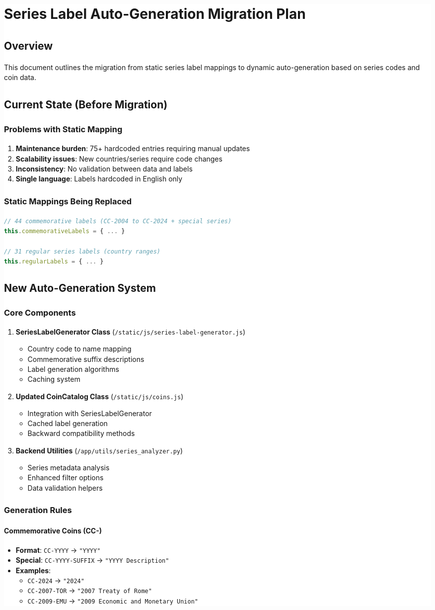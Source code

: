 # Series Label Auto-Generation Migration Plan

## Overview
This document outlines the migration from static series label mappings to dynamic auto-generation based on series codes and coin data.

## Current State (Before Migration)

### Problems with Static Mapping
1. **Maintenance burden**: 75+ hardcoded entries requiring manual updates
2. **Scalability issues**: New countries/series require code changes
3. **Inconsistency**: No validation between data and labels
4. **Single language**: Labels hardcoded in English only

### Static Mappings Being Replaced
```javascript
// 44 commemorative labels (CC-2004 to CC-2024 + special series)
this.commemorativeLabels = { ... }

// 31 regular series labels (country ranges)
this.regularLabels = { ... }
```

## New Auto-Generation System

### Core Components

1. **SeriesLabelGenerator Class** (`/static/js/series-label-generator.js`)
   - Country code to name mapping
   - Commemorative suffix descriptions
   - Label generation algorithms
   - Caching system

2. **Updated CoinCatalog Class** (`/static/js/coins.js`)
   - Integration with SeriesLabelGenerator
   - Cached label generation
   - Backward compatibility methods

3. **Backend Utilities** (`/app/utils/series_analyzer.py`)
   - Series metadata analysis
   - Enhanced filter options
   - Data validation helpers

### Generation Rules

#### Commemorative Coins (CC-)
- **Format**: `CC-YYYY` → `"YYYY"`
- **Special**: `CC-YYYY-SUFFIX` → `"YYYY Description"`
- **Examples**:
  - `CC-2024` → `"2024"`
  - `CC-2007-TOR` → `"2007 Treaty of Rome"`
  - `CC-2009-EMU` → `"2009 Economic and Monetary Union"`

